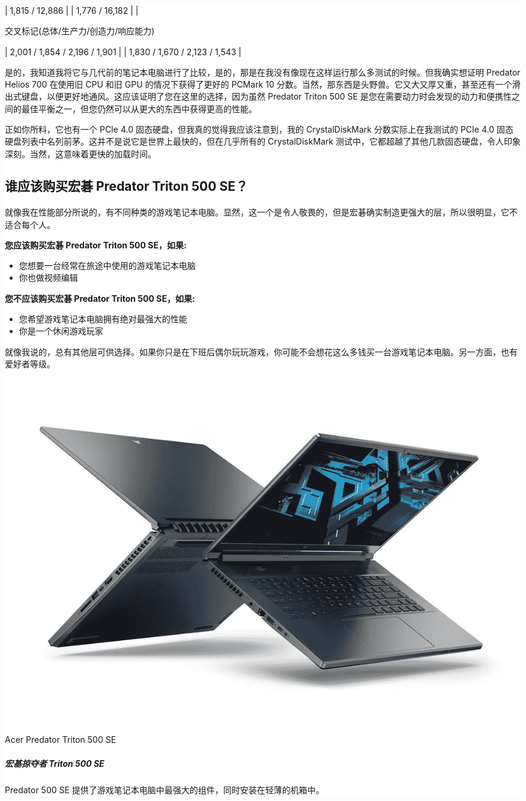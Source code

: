  | 1,815 / 12,886 |  | 1,776 / 16,182 |
| 

交叉标记(总体/生产力/创造力/响应能力)

 | 2,001 / 1,854 / 2,196 / 1,901 |  | 1,830 / 1,670 / 2,123 / 1,543 |

是的，我知道我将它与几代前的笔记本电脑进行了比较，是的，那是在我没有像现在这样运行那么多测试的时候。但我确实想证明 Predator Helios 700 在使用旧 CPU 和旧 GPU 的情况下获得了更好的 PCMark 10 分数。当然，那东西是头野兽。它又大又厚又重，甚至还有一个滑出式键盘，以便更好地通风。这应该证明了您在这里的选择，因为虽然 Predator Triton 500 SE 是您在需要动力时会发现的动力和便携性之间的最佳平衡之一，但您仍然可以从更大的东西中获得更高的性能。

正如你所料，它也有一个 PCIe 4.0 固态硬盘，但我真的觉得我应该注意到，我的 CrystalDiskMark 分数实际上在我测试的 PCIe 4.0 固态硬盘列表中名列前茅。这并不是说它是世界上最快的，但在几乎所有的 CrystalDiskMark 测试中，它都超越了其他几款固态硬盘，令人印象深刻。当然，这意味着更快的加载时间。

## 谁应该购买宏碁 Predator Triton 500 SE？

就像我在性能部分所说的，有不同种类的游戏笔记本电脑。显然，这一个是令人敬畏的，但是宏碁确实制造更强大的层，所以很明显，它不适合每个人。

**您应该购买宏碁 Predator Triton 500 SE，如果:**

*   您想要一台经常在旅途中使用的游戏笔记本电脑
*   你也做视频编辑

**您不应该购买宏碁 Predator Triton 500 SE，如果:**

*   您希望游戏笔记本电脑拥有绝对最强大的性能
*   你是一个休闲游戏玩家

就像我说的，总有其他层可供选择。如果你只是在下班后偶尔玩玩游戏，你可能不会想花这么多钱买一台游戏笔记本电脑。另一方面，也有爱好者等级。

 <picture>![The Acer Predator 500 SE packs powerful specs from Intel and Nvidia with an efficient cooling solution that allows it to maximize performance while still being thin and light.](img/f688046d2b86cad8a17fca4cb0a9935e.png)</picture> 

Acer Predator Triton 500 SE

##### 宏基掠夺者 Triton 500 SE

Predator 500 SE 提供了游戏笔记本电脑中最强大的组件，同时安装在轻薄的机箱中。